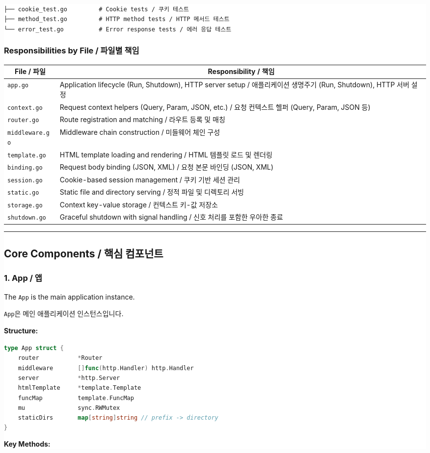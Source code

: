 ```
├── cookie_test.go         # Cookie tests / 쿠키 테스트
├── method_test.go         # HTTP method tests / HTTP 메서드 테스트
└── error_test.go          # Error response tests / 에러 응답 테스트
```

### Responsibilities by File / 파일별 책임

| File / 파일 | Responsibility / 책임 |
|------------|---------------------|
| `app.go` | Application lifecycle (Run, Shutdown), HTTP server setup / 애플리케이션 생명주기 (Run, Shutdown), HTTP 서버 설정 |
| `context.go` | Request context helpers (Query, Param, JSON, etc.) / 요청 컨텍스트 헬퍼 (Query, Param, JSON 등) |
| `router.go` | Route registration and matching / 라우트 등록 및 매칭 |
| `middleware.go` | Middleware chain construction / 미들웨어 체인 구성 |
| `template.go` | HTML template loading and rendering / HTML 템플릿 로드 및 렌더링 |
| `binding.go` | Request body binding (JSON, XML) / 요청 본문 바인딩 (JSON, XML) |
| `session.go` | Cookie-based session management / 쿠키 기반 세션 관리 |
| `static.go` | Static file and directory serving / 정적 파일 및 디렉토리 서빙 |
| `storage.go` | Context key-value storage / 컨텍스트 키-값 저장소 |
| `shutdown.go` | Graceful shutdown with signal handling / 신호 처리를 포함한 우아한 종료 |

---

## Core Components / 핵심 컴포넌트

### 1. App / 앱

The `App` is the main application instance.

`App`은 메인 애플리케이션 인스턴스입니다.

**Structure:**

```go
type App struct {
    router           *Router
    middleware       []func(http.Handler) http.Handler
    server           *http.Server
    htmlTemplate     *template.Template
    funcMap          template.FuncMap
    mu               sync.RWMutex
    staticDirs       map[string]string // prefix -> directory
}
```

**Key Methods:**
